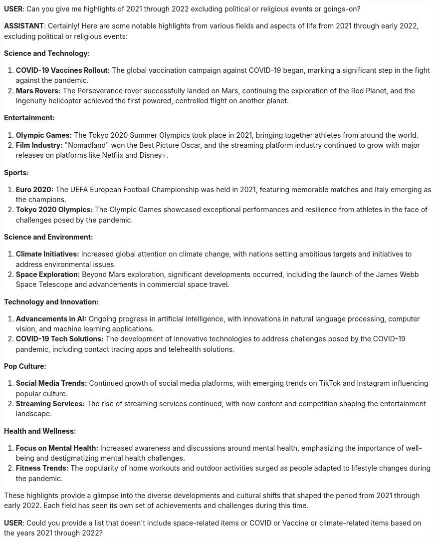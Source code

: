 **USER**: Can you give me highlights of 2021 through 2022 excluding political or religious events or goings-on?

**ASSISTANT**: Certainly! Here are some notable highlights from various fields and aspects of life from 2021 through early 2022, excluding political or religious events:

**Science and Technology:**
1. **COVID-19 Vaccines Rollout:** The global vaccination campaign against COVID-19 began, marking a significant step in the fight against the pandemic.
2. **Mars Rovers:** The Perseverance rover successfully landed on Mars, continuing the exploration of the Red Planet, and the Ingenuity helicopter achieved the first powered, controlled flight on another planet.

**Entertainment:**
1. **Olympic Games:** The Tokyo 2020 Summer Olympics took place in 2021, bringing together athletes from around the world.
2. **Film Industry:** "Nomadland" won the Best Picture Oscar, and the streaming platform industry continued to grow with major releases on platforms like Netflix and Disney+.

**Sports:**
1. **Euro 2020:** The UEFA European Football Championship was held in 2021, featuring memorable matches and Italy emerging as the champions.
2. **Tokyo 2020 Olympics:** The Olympic Games showcased exceptional performances and resilience from athletes in the face of challenges posed by the pandemic.

**Science and Environment:**
1. **Climate Initiatives:** Increased global attention on climate change, with nations setting ambitious targets and initiatives to address environmental issues.
2. **Space Exploration:** Beyond Mars exploration, significant developments occurred, including the launch of the James Webb Space Telescope and advancements in commercial space travel.

**Technology and Innovation:**
1. **Advancements in AI:** Ongoing progress in artificial intelligence, with innovations in natural language processing, computer vision, and machine learning applications.
2. **COVID-19 Tech Solutions:** The development of innovative technologies to address challenges posed by the COVID-19 pandemic, including contact tracing apps and telehealth solutions.

**Pop Culture:**
1. **Social Media Trends:** Continued growth of social media platforms, with emerging trends on TikTok and Instagram influencing popular culture.
2. **Streaming Services:** The rise of streaming services continued, with new content and competition shaping the entertainment landscape.

**Health and Wellness:**
1. **Focus on Mental Health:** Increased awareness and discussions around mental health, emphasizing the importance of well-being and destigmatizing mental health challenges.
2. **Fitness Trends:** The popularity of home workouts and outdoor activities surged as people adapted to lifestyle changes during the pandemic.

These highlights provide a glimpse into the diverse developments and cultural shifts that shaped the period from 2021 through early 2022. Each field has seen its own set of achievements and challenges during this time.

**USER**: Could you provide a list that doesn't include space-related items or COVID or Vaccine or climate-related items based on the years 2021 through 2022?

